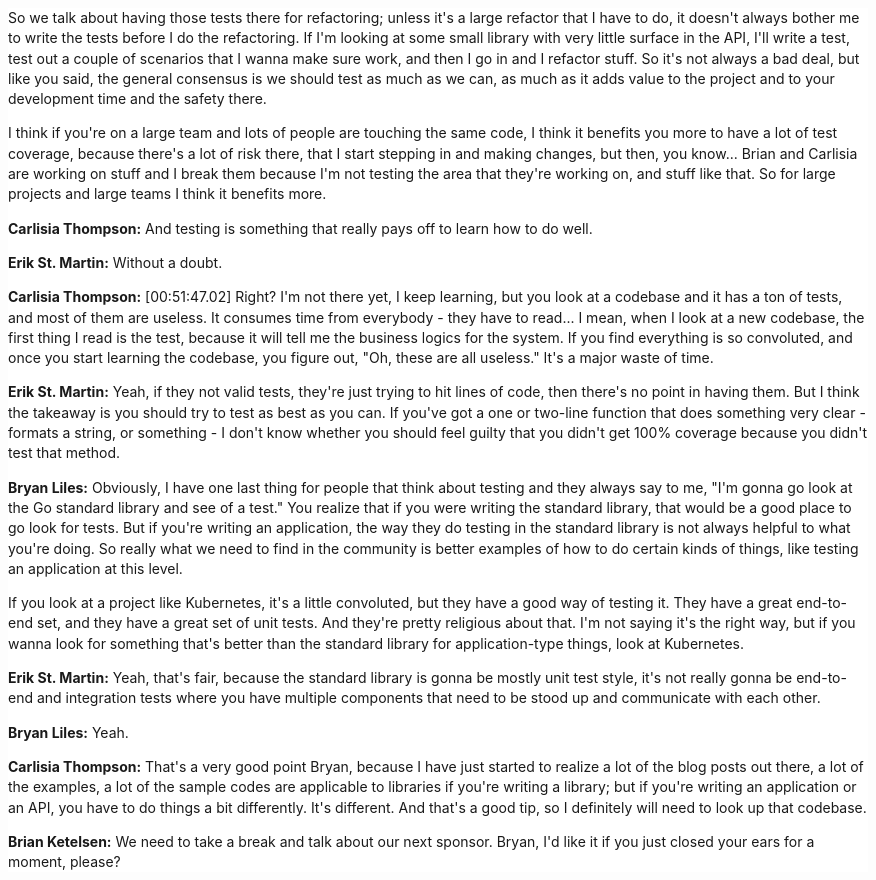So we talk about having those tests there for refactoring; unless it's a large refactor that I have to do, it doesn't always bother me to write the tests before I do the refactoring. If I'm looking at some small library with very little surface in the API, I'll write a test, test out a couple of scenarios that I wanna make sure work, and then I go in and I refactor stuff. So it's not always a bad deal, but like you said, the general consensus is we should test as much as we can, as much as it adds value to the project and to your development time and the safety there.

I think if you're on a large team and lots of people are touching the same code, I think it benefits you more to have a lot of test coverage, because there's a lot of risk there, that I start stepping in and making changes, but then, you know... Brian and Carlisia are working on stuff and I break them because I'm not testing the area that they're working on, and stuff like that. So for large projects and large teams I think it benefits more.

**Carlisia Thompson:** And testing is something that really pays off to learn how to do well.

**Erik St. Martin:** Without a doubt.

**Carlisia Thompson:** \[00:51:47.02\] Right? I'm not there yet, I keep learning, but you look at a codebase and it has a ton of tests, and most of them are useless. It consumes time from everybody - they have to read... I mean, when I look at a new codebase, the first thing I read is the test, because it will tell me the business logics for the system. If you find everything is so convoluted, and once you start learning the codebase, you figure out, "Oh, these are all useless." It's a major waste of time.

**Erik St. Martin:** Yeah, if they not valid tests, they're just trying to hit lines of code, then there's no point in having them. But I think the takeaway is you should try to test as best as you can. If you've got a one or two-line function that does something very clear - formats a string, or something - I don't know whether you should feel guilty that you didn't get 100% coverage because you didn't test that method.

**Bryan Liles:** Obviously, I have one last thing for people that think about testing and they always say to me, "I'm gonna go look at the Go standard library and see of a test." You realize that if you were writing the standard library, that would be a good place to go look for tests. But if you're writing an application, the way they do testing in the standard library is not always helpful to what you're doing. So really what we need to find in the community is better examples of how to do certain kinds of things, like testing an application at this level.

If you look at a project like Kubernetes, it's a little convoluted, but they have a good way of testing it. They have a great end-to-end set, and they have a great set of unit tests. And they're pretty religious about that. I'm not saying it's the right way, but if you wanna look for something that's better than the standard library for application-type things, look at Kubernetes.

**Erik St. Martin:** Yeah, that's fair, because the standard library is gonna be mostly unit test style, it's not really gonna be end-to-end and integration tests where you have multiple components that need to be stood up and communicate with each other.

**Bryan Liles:** Yeah.

**Carlisia Thompson:** That's a very good point Bryan, because I have just started to realize a lot of the blog posts out there, a lot of the examples, a lot of the sample codes are applicable to libraries if you're writing a library; but if you're writing an application or an API, you have to do things a bit differently. It's different. And that's a good tip, so I definitely will need to look up that codebase.

**Brian Ketelsen:** We need to take a break and talk about our next sponsor. Bryan, I'd like it if you just closed your ears for a moment, please?
